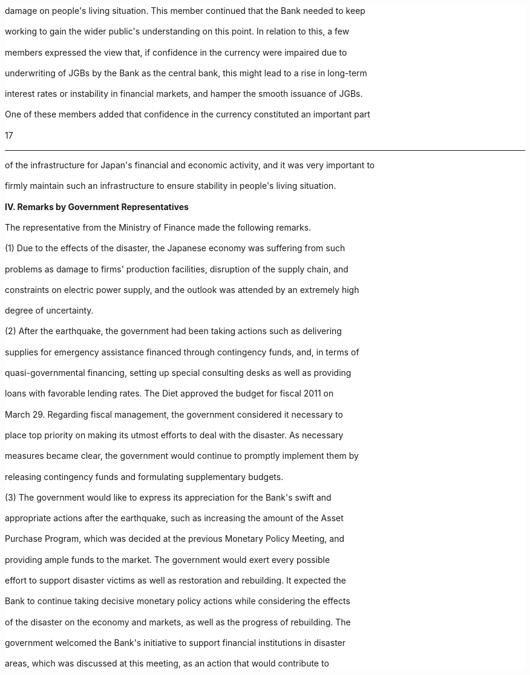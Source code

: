 damage on people's living situation. This member continued that the Bank needed to keep

working to gain the wider public's understanding on this point. In relation to this, a few

members expressed the view that, if confidence in the currency were impaired due to

underwriting of JGBs by the Bank as the central bank, this might lead to a rise in long-term

interest rates or instability in financial markets, and hamper the smooth issuance of JGBs.

One of these members added that confidence in the currency constituted an important part

17


-----

of the infrastructure for Japan's financial and economic activity, and it was very important to

firmly maintain such an infrastructure to ensure stability in people's living situation.

**IV. Remarks by Government Representatives**

The representative from the Ministry of Finance made the following remarks.

(1) Due to the effects of the disaster, the Japanese economy was suffering from such

problems as damage to firms' production facilities, disruption of the supply chain, and

constraints on electric power supply, and the outlook was attended by an extremely high

degree of uncertainty.

(2) After the earthquake, the government had been taking actions such as delivering

supplies for emergency assistance financed through contingency funds, and, in terms of

quasi-governmental financing, setting up special consulting desks as well as providing

loans with favorable lending rates. The Diet approved the budget for fiscal 2011 on

March 29. Regarding fiscal management, the government considered it necessary to

place top priority on making its utmost efforts to deal with the disaster. As necessary

measures became clear, the government would continue to promptly implement them by

releasing contingency funds and formulating supplementary budgets.

(3) The government would like to express its appreciation for the Bank's swift and

appropriate actions after the earthquake, such as increasing the amount of the Asset

Purchase Program, which was decided at the previous Monetary Policy Meeting, and

providing ample funds to the market. The government would exert every possible

effort to support disaster victims as well as restoration and rebuilding. It expected the

Bank to continue taking decisive monetary policy actions while considering the effects

of the disaster on the economy and markets, as well as the progress of rebuilding. The

government welcomed the Bank's initiative to support financial institutions in disaster

areas, which was discussed at this meeting, as an action that would contribute to

